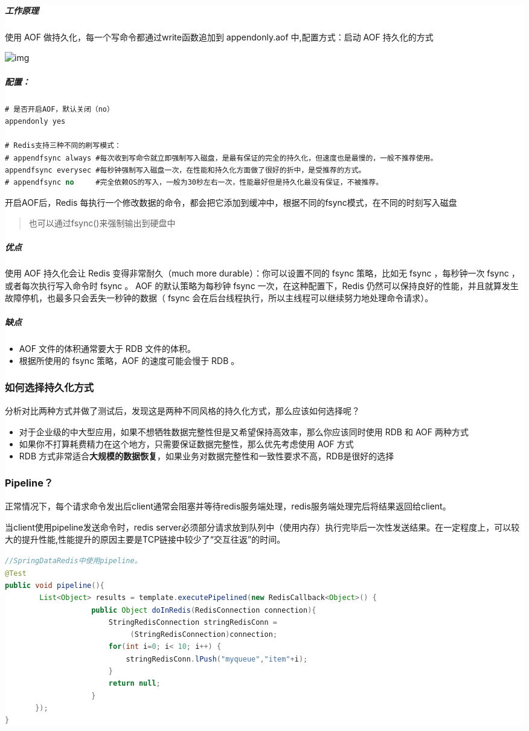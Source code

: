 ##### 工作原理

使用 AOF 做持久化，每一个写命令都通过write函数追加到 appendonly.aof 中,配置方式：启动 AOF 持久化的方式

![img](..\md\aof)

##### 配置：

```sql
# 是否开启AOF，默认关闭（no）
appendonly yes

# Redis支持三种不同的刷写模式：
# appendfsync always #每次收到写命令就立即强制写入磁盘，是最有保证的完全的持久化，但速度也是最慢的，一般不推荐使用。
appendfsync everysec #每秒钟强制写入磁盘一次，在性能和持久化方面做了很好的折中，是受推荐的方式。
# appendfsync no     #完全依赖OS的写入，一般为30秒左右一次，性能最好但是持久化最没有保证，不被推荐。
```

开启AOF后，Redis 每执行一个修改数据的命令，都会把它添加到缓冲中，根据不同的fsync模式，在不同的时刻写入磁盘

> 也可以通过fsync()来强制输出到硬盘中

##### 优点

使用 AOF 持久化会让 Redis 变得非常耐久（much more durable）：你可以设置不同的 fsync 策略，比如无 fsync ，每秒钟一次 fsync ，或者每次执行写入命令时 fsync 。 AOF 的默认策略为每秒钟 fsync 一次，在这种配置下，Redis 仍然可以保持良好的性能，并且就算发生故障停机，也最多只会丢失一秒钟的数据（ fsync 会在后台线程执行，所以主线程可以继续努力地处理命令请求）。

##### 缺点

- AOF 文件的体积通常要大于 RDB 文件的体积。
- 根据所使用的 fsync 策略，AOF 的速度可能会慢于 RDB 。

### 如何选择持久化方式

分析对比两种方式并做了测试后，发现这是两种不同风格的持久化方式，那么应该如何选择呢？

- 对于企业级的中大型应用，如果不想牺牲数据完整性但是又希望保持高效率，那么你应该同时使用 RDB 和 AOF 两种方式
- 如果你不打算耗费精力在这个地方，只需要保证数据完整性，那么优先考虑使用 AOF 方式
- RDB 方式非常适合**大规模的数据恢复**，如果业务对数据完整性和一致性要求不高，RDB是很好的选择

### Pipeline？

正常情况下，每个请求命令发出后client通常会阻塞并等待redis服务端处理，redis服务端处理完后将结果返回给client。

当client使用pipeline发送命令时，redis server必须部分请求放到队列中（使用内存）执行完毕后一次性发送结果。在一定程度上，可以较大的提升性能,性能提升的原因主要是TCP链接中较少了“交互往返”的时间。

```java
//SpringDataRedis中使用pipeline。
@Test
public void pipeline(){
        List<Object> results = template.executePipelined(new RedisCallback<Object>() {
                    public Object doInRedis(RedisConnection connection){
                        StringRedisConnection stringRedisConn = 
                             (StringRedisConnection)connection;
                        for(int i=0; i< 10; i++) {
                            stringRedisConn.lPush("myqueue","item"+i);
                        }
                        return null;
                    }
       });
}
```
